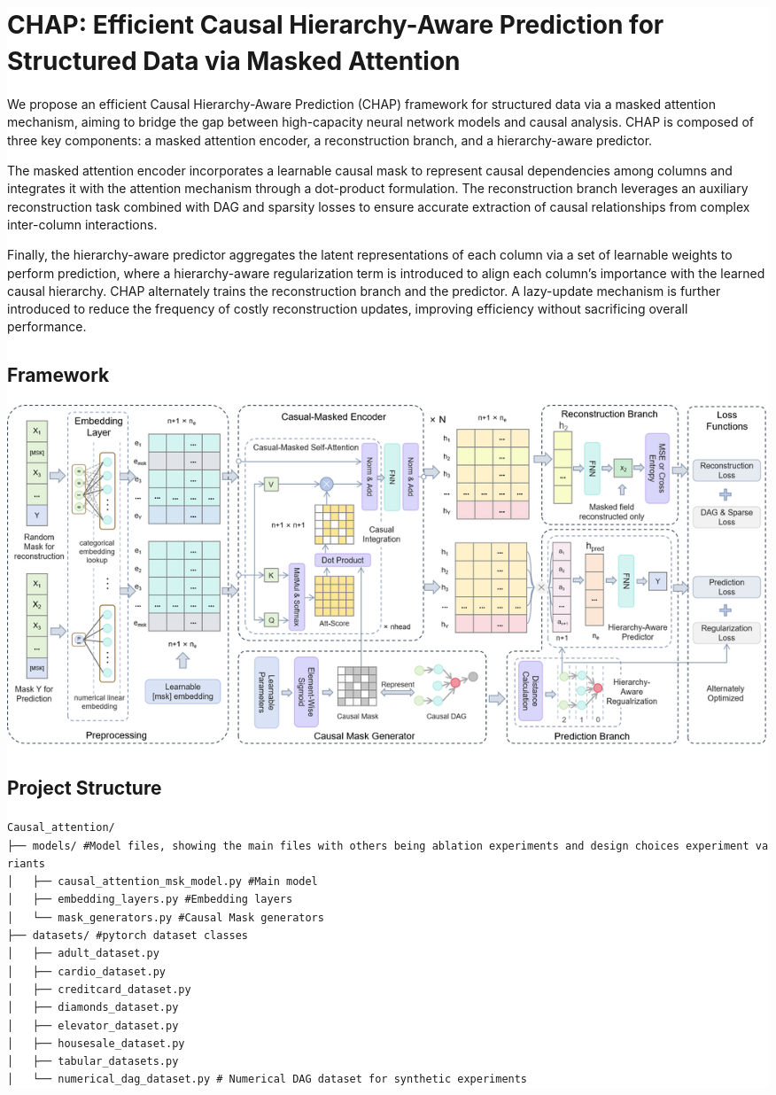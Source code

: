 # CHAP: Efficient Causal Hierarchy-Aware Prediction for Structured Data via Masked Attention

We propose an efficient Causal Hierarchy-Aware Prediction (CHAP) framework for structured data via a masked attention mechanism, aiming to bridge the gap between high-capacity neural network models and causal analysis. CHAP is composed of three key components: a masked attention encoder, a reconstruction branch, and a hierarchy-aware predictor.

The masked attention encoder incorporates a learnable causal mask to represent causal dependencies among columns and integrates it with the attention mechanism through a dot-product formulation. The reconstruction branch leverages an auxiliary reconstruction task combined with DAG and sparsity losses to ensure accurate extraction of causal relationships from complex inter-column interactions.

Finally, the hierarchy-aware predictor aggregates the latent representations of each column via a set of learnable weights to perform prediction, where a hierarchy-aware regularization term is introduced to align each column’s importance with the learned causal hierarchy. CHAP alternately trains the reconstruction branch and the predictor. A lazy-update mechanism is further introduced to reduce the frequency of costly reconstruction updates, improving efficiency without sacrificing overall performance.

## Framework

![Framework](./README.assets/2%20(2).png)

## Project Structure

```
Causal_attention/
├── models/ #Model files, showing the main files with others being ablation experiments and design choices experiment variants
│   ├── causal_attention_msk_model.py #Main model
│   ├── embedding_layers.py #Embedding layers
│   └── mask_generators.py #Causal Mask generators
├── datasets/ #pytorch dataset classes
│   ├── adult_dataset.py
│   ├── cardio_dataset.py
│   ├── creditcard_dataset.py
│   ├── diamonds_dataset.py
│   ├── elevator_dataset.py
│   ├── housesale_dataset.py
│   ├── tabular_datasets.py
│   └── numerical_dag_dataset.py # Numerical DAG dataset for synthetic experiments
```